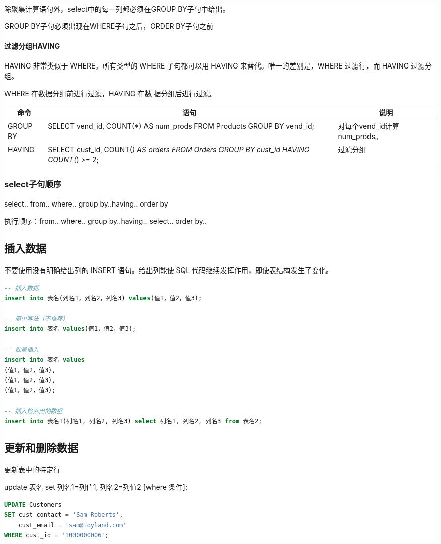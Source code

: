 除聚集计算语句外，select中的每一列都必须在GROUP BY子句中给出。

GROUP BY子句必须出现在WHERE子句之后，ORDER BY子句之前

#### 过滤分组HAVING

HAVING 非常类似于 WHERE。所有类型的 WHERE 子句都可以用 HAVING 来替代。唯一的差别是，WHERE 过滤行，而 HAVING 过滤分组。

WHERE 在数据分组前进行过滤，HAVING 在数 据分组后进行过滤。

| 命令 | 语句 | 说明 |
| ---- | ---- | ---- |
|GROUP BY|SELECT vend_id, COUNT(*) AS num_prods FROM Products GROUP BY vend_id;|对每个vend_id计算num_prods。|
|HAVING|SELECT cust_id, COUNT(*) AS orders FROM Orders GROUP BY cust_id HAVING COUNT(*) >= 2;|过滤分组|

### select子句顺序

select.. from.. where.. group by..having.. order by

执行顺序：from.. where.. group by..having.. select.. order by..

## 插入数据

不要使用没有明确给出列的 INSERT 语句。给出列能使 SQL 代码继续发挥作用，即使表结构发生了变化。

```sql
-- 插入数据
insert into 表名(列名1，列名2，列名3) values(值1，值2，值3);

-- 简单写法（不推荐）
insert into 表名 values(值1，值2，值3);

-- 批量插入
insert into 表名 values
(值1，值2，值3), 
(值1，值2，值3),
(值1，值2，值3);

-- 插入检索出的数据
insert into 表名1(列名1, 列名2, 列名3) select 列名1, 列名2, 列名3 from 表名2;
```

## 更新和删除数据

更新表中的特定行

update 表名 set 列名1=列值1, 列名2=列值2 [where 条件];

```sql
UPDATE Customers
SET cust_contact = 'Sam Roberts',
    cust_email = 'sam@toyland.com'
WHERE cust_id = '1000000006';
```
